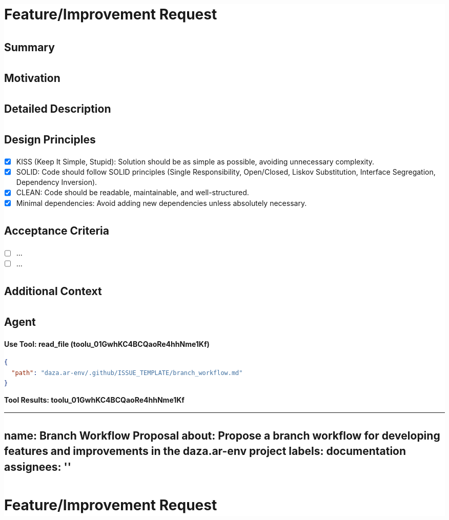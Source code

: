# Feature/Improvement Request

## Summary


## Motivation


## Detailed Description


## Design Principles
- [x] KISS (Keep It Simple, Stupid): Solution should be as simple as possible, avoiding unnecessary complexity.
- [x] SOLID: Code should follow SOLID principles (Single Responsibility, Open/Closed, Liskov Substitution, Interface Segregation, Dependency Inversion).
- [x] CLEAN: Code should be readable, maintainable, and well-structured.
- [x] Minimal dependencies: Avoid adding new dependencies unless absolutely necessary.

## Acceptance Criteria

- [ ] ...
- [ ] ...

## Additional Context


## Agent



**Use Tool: read_file (toolu_01GwhKC4BCQaoRe4hhNme1Kf)**
```json
{
  "path": "daza.ar-env/.github/ISSUE_TEMPLATE/branch_workflow.md"
}
```

**Tool Results: toolu_01GwhKC4BCQaoRe4hhNme1Kf**

---
name: Branch Workflow Proposal
about: Propose a branch workflow for developing features and improvements in the daza.ar-env project
labels: documentation
assignees: ''
---

# Feature/Improvement Request
